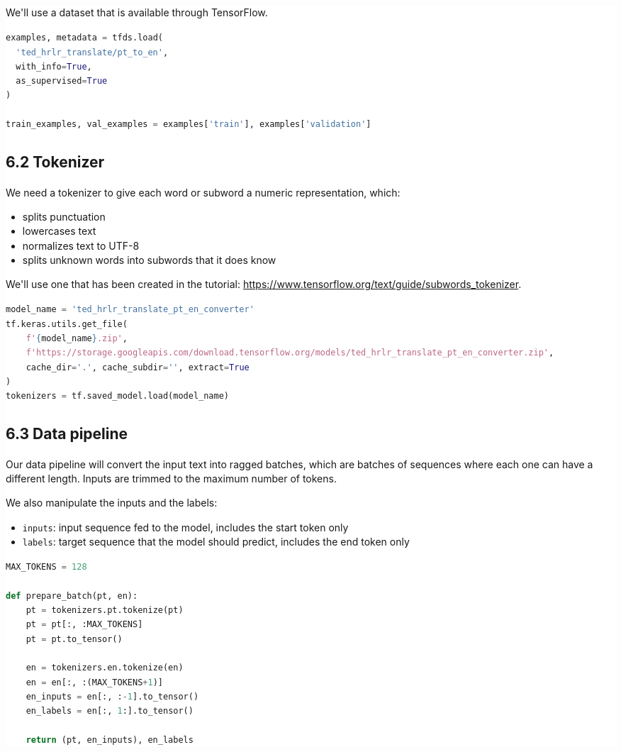 We'll use a dataset that is available through TensorFlow.

```python
examples, metadata = tfds.load(
  'ted_hrlr_translate/pt_to_en',
  with_info=True,
  as_supervised=True
)

train_examples, val_examples = examples['train'], examples['validation']
```

## 6.2 Tokenizer
We need a tokenizer to give each word or subword a numeric representation, which:
- splits punctuation
- lowercases text
- normalizes text to UTF-8
- splits unknown words into subwords that it does know

We'll use one that has been created in the tutorial: https://www.tensorflow.org/text/guide/subwords_tokenizer.


```python
model_name = 'ted_hrlr_translate_pt_en_converter'
tf.keras.utils.get_file(
    f'{model_name}.zip',
    f'https://storage.googleapis.com/download.tensorflow.org/models/ted_hrlr_translate_pt_en_converter.zip',
    cache_dir='.', cache_subdir='', extract=True
)
tokenizers = tf.saved_model.load(model_name)
```

## 6.3 Data pipeline

Our data pipeline will convert the input text into ragged batches, which are batches of sequences where each one can have a different length. Inputs are trimmed to the maximum number of tokens.

We also manipulate the inputs and the labels:
- `inputs`: input sequence fed to the model, includes the start token only
- `labels`: target sequence that the model should predict, includes the end token only

```python
MAX_TOKENS = 128

def prepare_batch(pt, en):
    pt = tokenizers.pt.tokenize(pt)
    pt = pt[:, :MAX_TOKENS]
    pt = pt.to_tensor()

    en = tokenizers.en.tokenize(en)
    en = en[:, :(MAX_TOKENS+1)]
    en_inputs = en[:, :-1].to_tensor()
    en_labels = en[:, 1:].to_tensor()

    return (pt, en_inputs), en_labels
```
